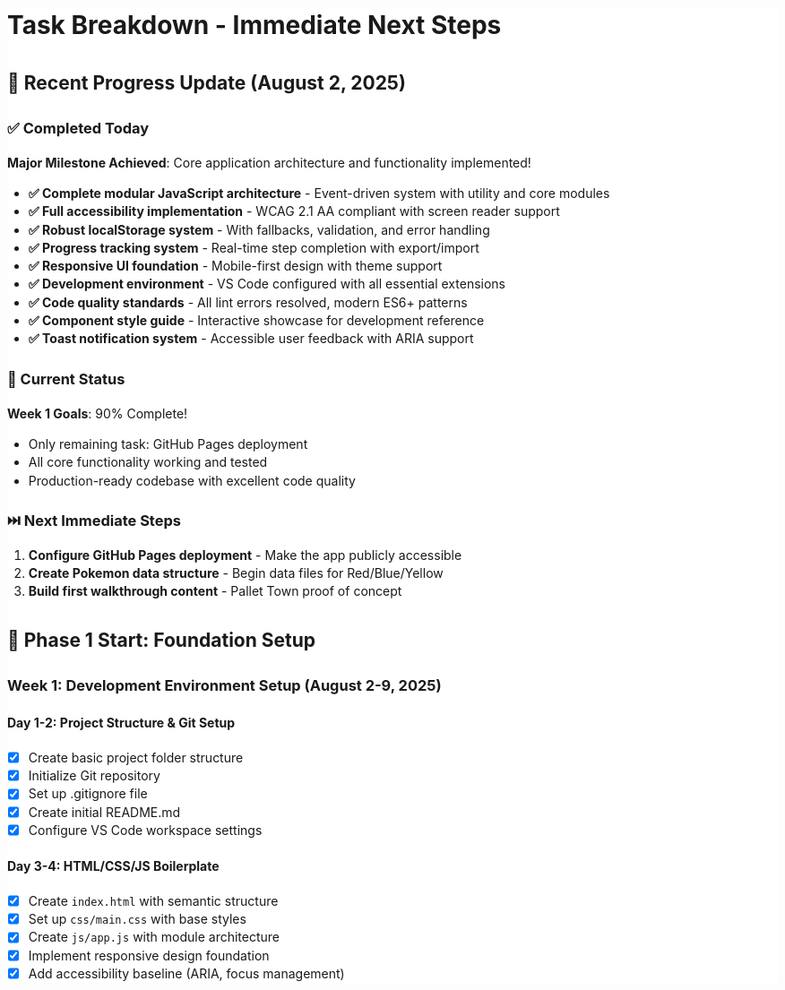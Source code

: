 # Task Breakdown - Immediate Next Steps

## 🎉 Recent Progress Update (August 2, 2025)

### ✅ Completed Today

**Major Milestone Achieved**: Core application architecture and functionality implemented!

- **✅ Complete modular JavaScript architecture** - Event-driven system with utility and core modules
- **✅ Full accessibility implementation** - WCAG 2.1 AA compliant with screen reader support
- **✅ Robust localStorage system** - With fallbacks, validation, and error handling
- **✅ Progress tracking system** - Real-time step completion with export/import
- **✅ Responsive UI foundation** - Mobile-first design with theme support
- **✅ Development environment** - VS Code configured with all essential extensions
- **✅ Code quality standards** - All lint errors resolved, modern ES6+ patterns
- **✅ Component style guide** - Interactive showcase for development reference
- **✅ Toast notification system** - Accessible user feedback with ARIA support

### 🎯 Current Status

**Week 1 Goals**: 90% Complete!

- Only remaining task: GitHub Pages deployment
- All core functionality working and tested
- Production-ready codebase with excellent code quality

### ⏭️ Next Immediate Steps

1. **Configure GitHub Pages deployment** - Make the app publicly accessible
2. **Create Pokemon data structure** - Begin data files for Red/Blue/Yellow
3. **Build first walkthrough content** - Pallet Town proof of concept

## 🚀 Phase 1 Start: Foundation Setup

### Week 1: Development Environment Setup (August 2-9, 2025)

#### Day 1-2: Project Structure & Git Setup

- [x] Create basic project folder structure
- [x] Initialize Git repository
- [x] Set up .gitignore file
- [x] Create initial README.md
- [x] Configure VS Code workspace settings

#### Day 3-4: HTML/CSS/JS Boilerplate  

- [x] Create `index.html` with semantic structure
- [x] Set up `css/main.css` with base styles
- [x] Create `js/app.js` with module architecture
- [x] Implement responsive design foundation
- [x] Add accessibility baseline (ARIA, focus management)
